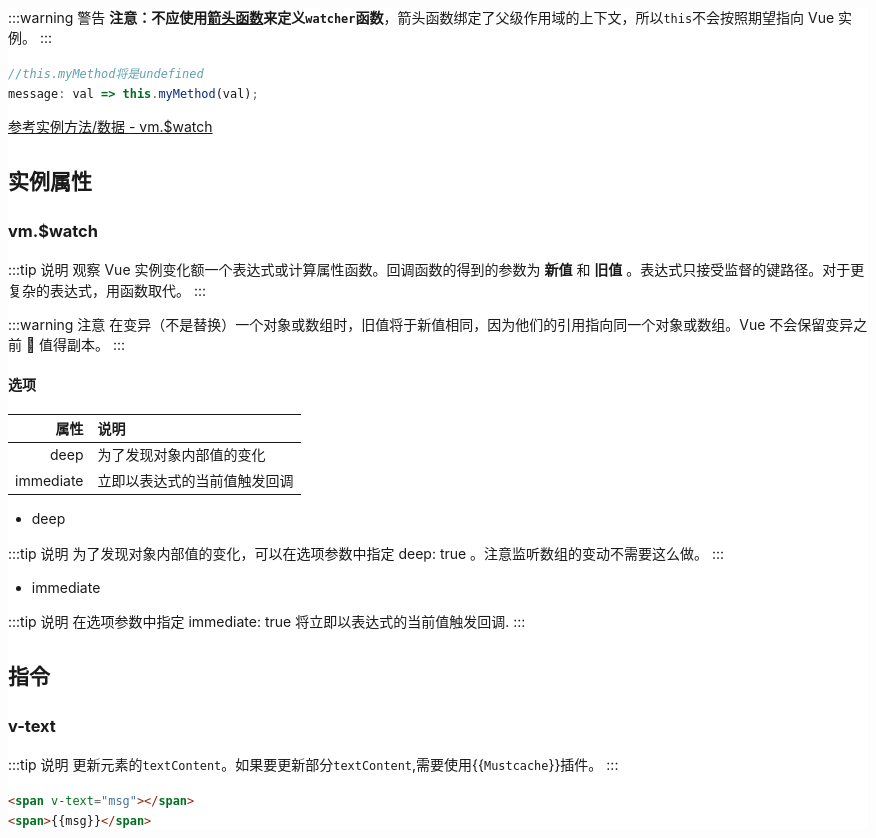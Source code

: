 :::warning 警告
**注意：不应使用[箭头函数](https://developer.mozilla.org/zh-CN/docs/Web/JavaScript/Reference/Functions/Arrow_functions)来定义`watcher`函数**，箭头函数绑定了父级作用域的上下文，所以`this`不会按照期望指向 Vue 实例。
:::

```js
//this.myMethod将是undefined
message: val => this.myMethod(val);
```

[参考实例方法/数据 - vm.$watch](#vm-watch)

## 实例属性

### vm.$watch

:::tip 说明
观察 Vue 实例变化额一个表达式或计算属性函数。回调函数的得到的参数为 **新值** 和 **旧值** 。表达式只接受监督的键路径。对于更复杂的表达式，用函数取代。
:::

:::warning 注意
在变异（不是替换）一个对象或数组时，旧值将于新值相同，因为他们的引用指向同一个对象或数组。Vue 不会保留变异之前  值得副本。
:::

#### 选项

|      属性 | 说明                         |
| --------: | :--------------------------- |
|      deep | 为了发现对象内部值的变化     |
| immediate | 立即以表达式的当前值触发回调 |

- deep

:::tip 说明
为了发现对象内部值的变化，可以在选项参数中指定 deep: true 。注意监听数组的变动不需要这么做。
:::

- immediate

:::tip 说明
在选项参数中指定 immediate: true 将立即以表达式的当前值触发回调.
:::

## 指令

### v-text

:::tip 说明
更新元素的`textContent`。如果要更新部分`textContent`,需要使用{{`Mustcache`}}插件。
:::

```html
<span v-text="msg"></span>
<span>{{msg}}</span>
```
